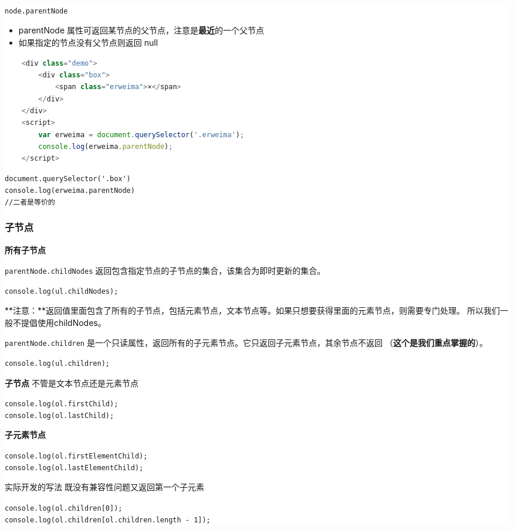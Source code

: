 ```
node.parentNode
```

- parentNode 属性可返回某节点的父节点，注意是**最近**的一个父节点
- 如果指定的节点没有父节点则返回 null

```js
    <div class="demo">
        <div class="box">
            <span class="erweima">×</span>
        </div>
    </div>
    <script>
        var erweima = document.querySelector('.erweima');
        console.log(erweima.parentNode);
    </script>
```

```
document.querySelector('.box')
console.log(erweima.parentNode)
//二者是等价的
```

### 子节点

**所有子节点**

`parentNode.childNodes` 返回包含指定节点的子节点的集合，该集合为即时更新的集合。

```
console.log(ul.childNodes);
```

**注意：**返回值里面包含了所有的子节点，包括元素节点，文本节点等。如果只想要获得里面的元素节点，则需要专门处理。 所以我们一般不提倡使用childNodes。

`parentNode.children` 是一个只读属性，返回所有的子元素节点。它只返回子元素节点，其余节点不返回 （**这个是我们重点掌握的**）。

```
console.log(ul.children);
```

**子节点**   不管是文本节点还是元素节点

```
console.log(ol.firstChild);
console.log(ol.lastChild);
```

**子元素节点**

```
console.log(ol.firstElementChild);
console.log(ol.lastElementChild);
```

实际开发的写法  既没有兼容性问题又返回第一个子元素

```
console.log(ol.children[0]);
console.log(ol.children[ol.children.length - 1]);
```
